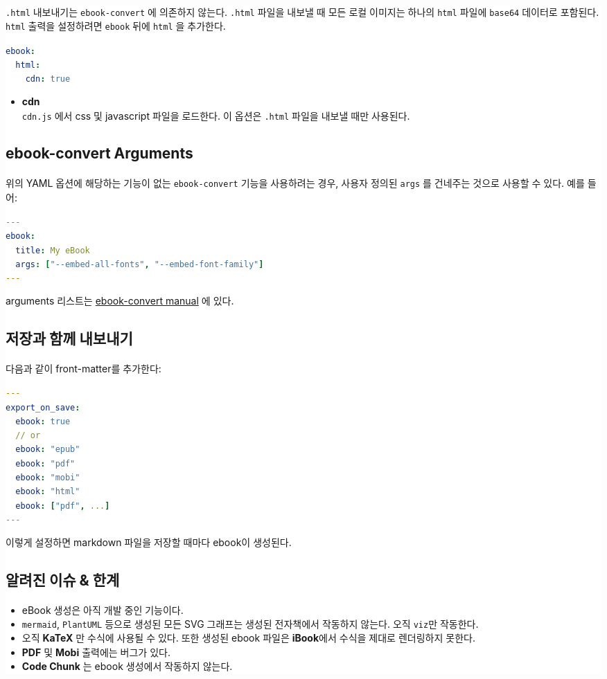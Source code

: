 `.html` 내보내기는 `ebook-convert` 에 의존하지 않는다. `.html` 파일을 내보낼 때 모든 로컬 이미지는 하나의 `html` 파일에 `base64` 데이터로 포함된다. `html` 출력을 설정하려면 `ebook` 뒤에 `html` 을 추가한다.

```yaml
ebook:
  html:
    cdn: true
```

- **cdn**  
  `cdn.js` 에서 css 및 javascript 파일을 로드한다. 이 옵션은 `.html` 파일을 내보낼 때만 사용된다.

## ebook-convert Arguments

위의 YAML 옵션에 해당하는 기능이 없는 `ebook-convert` 기능을 사용하려는 경우, 사용자 정의된 `args` 를 건네주는 것으로 사용할 수 있다. 예를 들어:

```yaml
---
ebook:
  title: My eBook
  args: ["--embed-all-fonts", "--embed-font-family"]
---

```

arguments 리스트는 [ebook-convert manual](https://manual.calibre-ebook.com/generated/en/ebook-convert.html) 에 있다.

## 저장과 함께 내보내기

다음과 같이 front-matter를 추가한다:

```yaml
---
export_on_save:
  ebook: true
  // or
  ebook: "epub"
  ebook: "pdf"
  ebook: "mobi"
  ebook: "html"
  ebook: ["pdf", ...]
---
```

이렇게 설정하면 markdown 파일을 저장할 때마다 ebook이 생성된다.

## 알려진 이슈 & 한계

- eBook 생성은 아직 개발 중인 기능이다.
- `mermaid`, `PlantUML` 등으로 생성된 모든 SVG 그래프는 생성된 전자책에서 작동하지 않는다. 오직 `viz`만 작동한다.
- 오직 **KaTeX** 만 수식에 사용될 수 있다.
  또한 생성된 ebook 파일은 **iBook**에서 수식을 제대로 렌더링하지 못한다.
- **PDF** 및 **Mobi** 출력에는 버그가 있다.
- **Code Chunk** 는 ebook 생성에서 작동하지 않는다.
